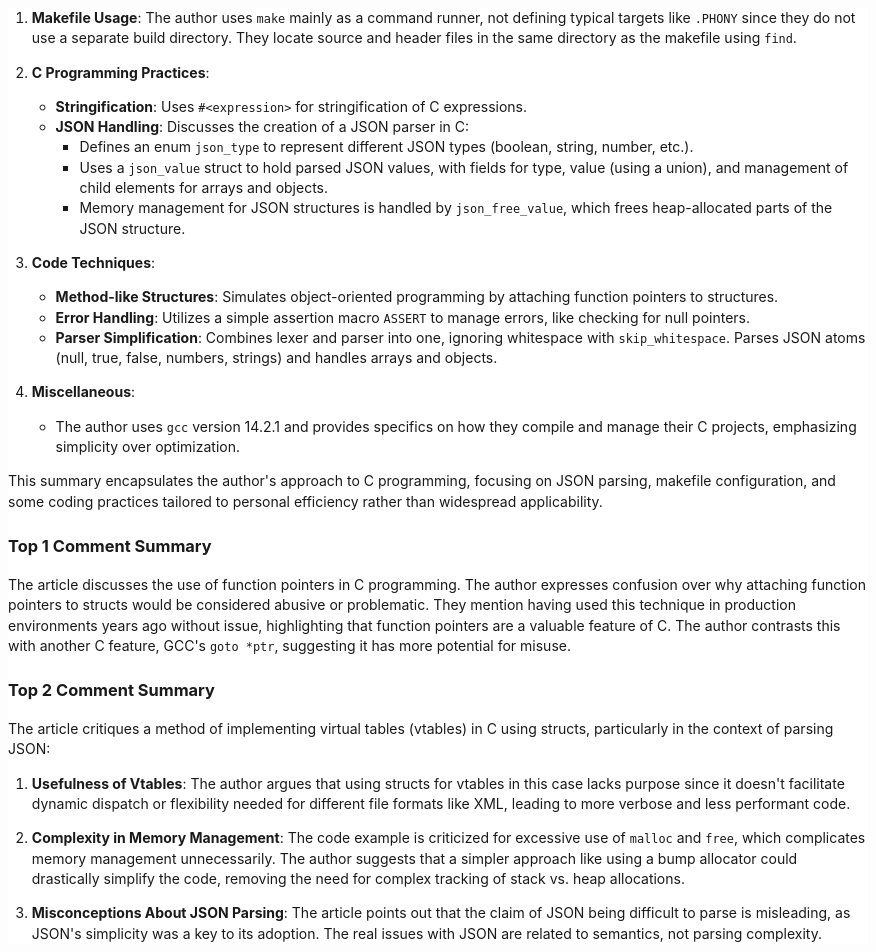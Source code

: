 1. **Makefile Usage**: The author uses `make` mainly as a command runner, not defining typical targets like `.PHONY` since they do not use a separate build directory. They locate source and header files in the same directory as the makefile using `find`.

2. **C Programming Practices**:
   - **Stringification**: Uses `#<expression>` for stringification of C expressions.
   - **JSON Handling**: Discusses the creation of a JSON parser in C:
     - Defines an enum `json_type` to represent different JSON types (boolean, string, number, etc.).
     - Uses a `json_value` struct to hold parsed JSON values, with fields for type, value (using a union), and management of child elements for arrays and objects.
     - Memory management for JSON structures is handled by `json_free_value`, which frees heap-allocated parts of the JSON structure.

3. **Code Techniques**:
   - **Method-like Structures**: Simulates object-oriented programming by attaching function pointers to structures.
   - **Error Handling**: Utilizes a simple assertion macro `ASSERT` to manage errors, like checking for null pointers.
   - **Parser Simplification**: Combines lexer and parser into one, ignoring whitespace with `skip_whitespace`. Parses JSON atoms (null, true, false, numbers, strings) and handles arrays and objects.

4. **Miscellaneous**:
   - The author uses `gcc` version 14.2.1 and provides specifics on how they compile and manage their C projects, emphasizing simplicity over optimization.

This summary encapsulates the author's approach to C programming, focusing on JSON parsing, makefile configuration, and some coding practices tailored to personal efficiency rather than widespread applicability.

### Top 1 Comment Summary

 The article discusses the use of function pointers in C programming. The author expresses confusion over why attaching function pointers to structs would be considered abusive or problematic. They mention having used this technique in production environments years ago without issue, highlighting that function pointers are a valuable feature of C. The author contrasts this with another C feature, GCC's `goto *ptr`, suggesting it has more potential for misuse.

### Top 2 Comment Summary

 The article critiques a method of implementing virtual tables (vtables) in C using structs, particularly in the context of parsing JSON:

1. **Usefulness of Vtables**: The author argues that using structs for vtables in this case lacks purpose since it doesn't facilitate dynamic dispatch or flexibility needed for different file formats like XML, leading to more verbose and less performant code.

2. **Complexity in Memory Management**: The code example is criticized for excessive use of `malloc` and `free`, which complicates memory management unnecessarily. The author suggests that a simpler approach like using a bump allocator could drastically simplify the code, removing the need for complex tracking of stack vs. heap allocations.

3. **Misconceptions About JSON Parsing**: The article points out that the claim of JSON being difficult to parse is misleading, as JSON's simplicity was a key to its adoption. The real issues with JSON are related to semantics, not parsing complexity.
